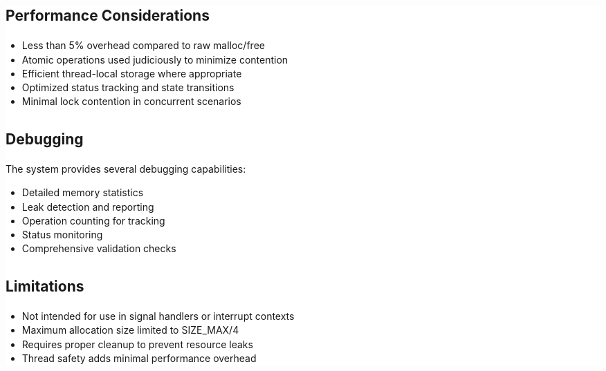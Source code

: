 ## Performance Considerations

- Less than 5% overhead compared to raw malloc/free
- Atomic operations used judiciously to minimize contention
- Efficient thread-local storage where appropriate
- Optimized status tracking and state transitions
- Minimal lock contention in concurrent scenarios

## Debugging

The system provides several debugging capabilities:

- Detailed memory statistics
- Leak detection and reporting
- Operation counting for tracking
- Status monitoring
- Comprehensive validation checks

## Limitations

- Not intended for use in signal handlers or interrupt contexts
- Maximum allocation size limited to SIZE_MAX/4
- Requires proper cleanup to prevent resource leaks
- Thread safety adds minimal performance overhead